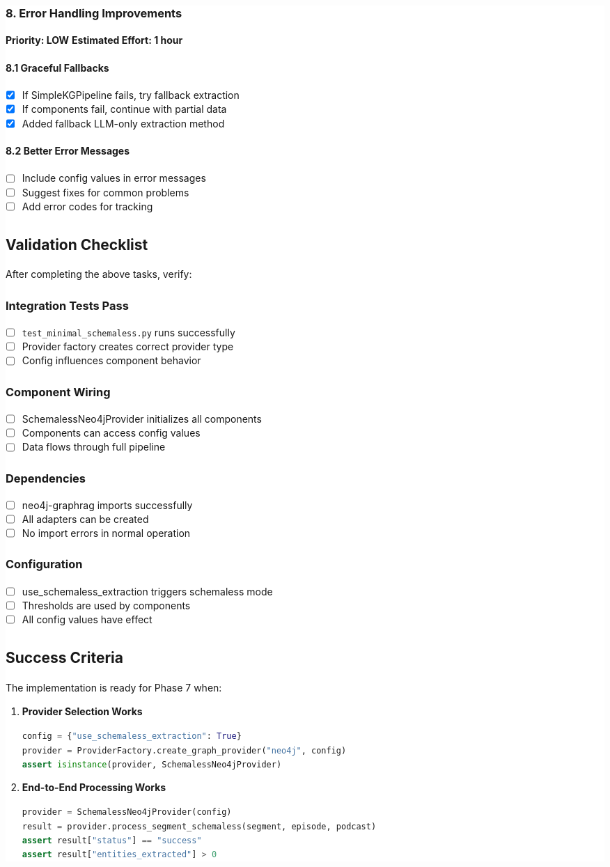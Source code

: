### 8. Error Handling Improvements
**Priority: LOW**
**Estimated Effort: 1 hour**

#### 8.1 Graceful Fallbacks
- [x] If SimpleKGPipeline fails, try fallback extraction
- [x] If components fail, continue with partial data
- [x] Added fallback LLM-only extraction method

#### 8.2 Better Error Messages
- [ ] Include config values in error messages
- [ ] Suggest fixes for common problems
- [ ] Add error codes for tracking

## Validation Checklist

After completing the above tasks, verify:

### Integration Tests Pass
- [ ] `test_minimal_schemaless.py` runs successfully
- [ ] Provider factory creates correct provider type
- [ ] Config influences component behavior

### Component Wiring
- [ ] SchemalessNeo4jProvider initializes all components
- [ ] Components can access config values
- [ ] Data flows through full pipeline

### Dependencies
- [ ] neo4j-graphrag imports successfully
- [ ] All adapters can be created
- [ ] No import errors in normal operation

### Configuration
- [ ] use_schemaless_extraction triggers schemaless mode
- [ ] Thresholds are used by components
- [ ] All config values have effect

## Success Criteria

The implementation is ready for Phase 7 when:

1. **Provider Selection Works**
   ```python
   config = {"use_schemaless_extraction": True}
   provider = ProviderFactory.create_graph_provider("neo4j", config)
   assert isinstance(provider, SchemalessNeo4jProvider)
   ```

2. **End-to-End Processing Works**
   ```python
   provider = SchemalessNeo4jProvider(config)
   result = provider.process_segment_schemaless(segment, episode, podcast)
   assert result["status"] == "success"
   assert result["entities_extracted"] > 0
   ```
